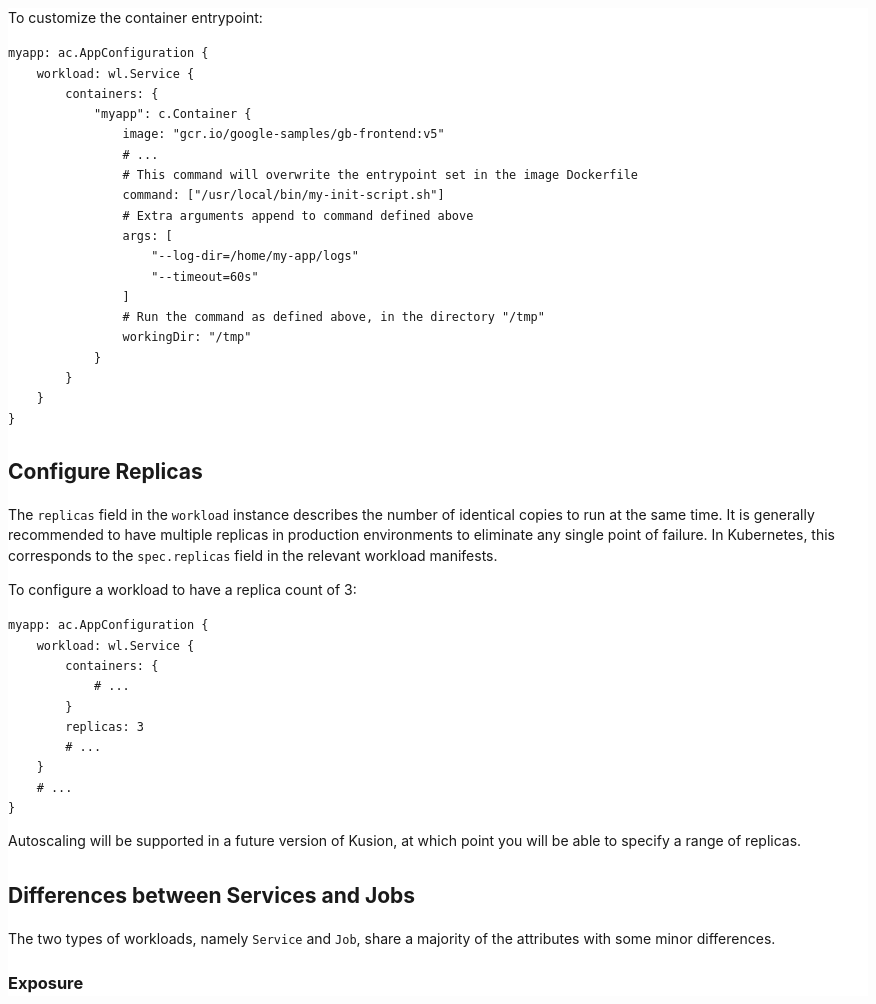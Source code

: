 To customize the container entrypoint:
```
myapp: ac.AppConfiguration {
    workload: wl.Service {
        containers: {
            "myapp": c.Container {
                image: "gcr.io/google-samples/gb-frontend:v5"
                # ...
                # This command will overwrite the entrypoint set in the image Dockerfile
                command: ["/usr/local/bin/my-init-script.sh"]
                # Extra arguments append to command defined above
                args: [
                    "--log-dir=/home/my-app/logs"
                    "--timeout=60s"
                ]
                # Run the command as defined above, in the directory "/tmp"
                workingDir: "/tmp"
            }
        }
    }
}
```

## Configure Replicas

The `replicas` field in the `workload` instance describes the number of identical copies to run at the same time. It is generally recommended to have multiple replicas in production environments to eliminate any single point of failure. In Kubernetes, this corresponds to the `spec.replicas` field in the relevant workload manifests.

To configure a workload to have a replica count of 3:
```
myapp: ac.AppConfiguration {
    workload: wl.Service {
        containers: {
            # ...
        }
        replicas: 3
        # ...
    }
    # ...
}
```

Autoscaling will be supported in a future version of Kusion, at which point you will be able to specify a range of replicas.

## Differences between Services and Jobs

The two types of workloads, namely `Service` and `Job`, share a majority of the attributes with some minor differences.

### Exposure
